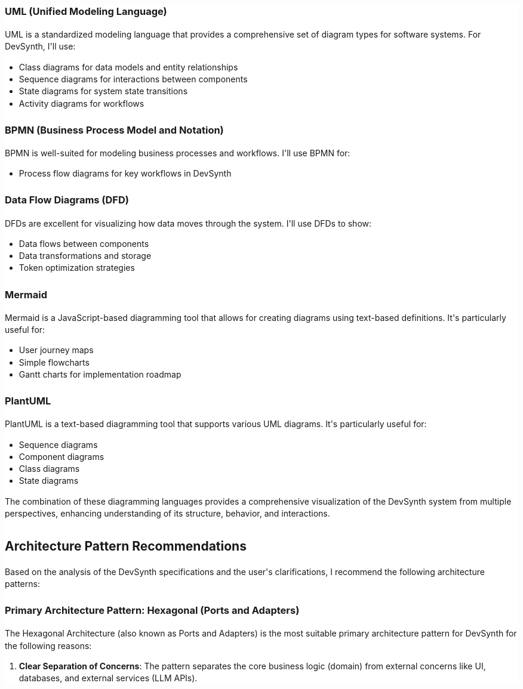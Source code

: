### UML (Unified Modeling Language)
UML is a standardized modeling language that provides a comprehensive set of diagram types for software systems. For DevSynth, I'll use:
- Class diagrams for data models and entity relationships
- Sequence diagrams for interactions between components
- State diagrams for system state transitions
- Activity diagrams for workflows

### BPMN (Business Process Model and Notation)
BPMN is well-suited for modeling business processes and workflows. I'll use BPMN for:
- Process flow diagrams for key workflows in DevSynth

### Data Flow Diagrams (DFD)
DFDs are excellent for visualizing how data moves through the system. I'll use DFDs to show:
- Data flows between components
- Data transformations and storage
- Token optimization strategies

### Mermaid
Mermaid is a JavaScript-based diagramming tool that allows for creating diagrams using text-based definitions. It's particularly useful for:
- User journey maps
- Simple flowcharts
- Gantt charts for implementation roadmap

### PlantUML
PlantUML is a text-based diagramming tool that supports various UML diagrams. It's particularly useful for:
- Sequence diagrams
- Component diagrams
- Class diagrams
- State diagrams

The combination of these diagramming languages provides a comprehensive visualization of the DevSynth system from multiple perspectives, enhancing understanding of its structure, behavior, and interactions.

## Architecture Pattern Recommendations

Based on the analysis of the DevSynth specifications and the user's clarifications, I recommend the following architecture patterns:

### Primary Architecture Pattern: Hexagonal (Ports and Adapters)

The Hexagonal Architecture (also known as Ports and Adapters) is the most suitable primary architecture pattern for DevSynth for the following reasons:

1. **Clear Separation of Concerns**: The pattern separates the core business logic (domain) from external concerns like UI, databases, and external services (LLM APIs).
